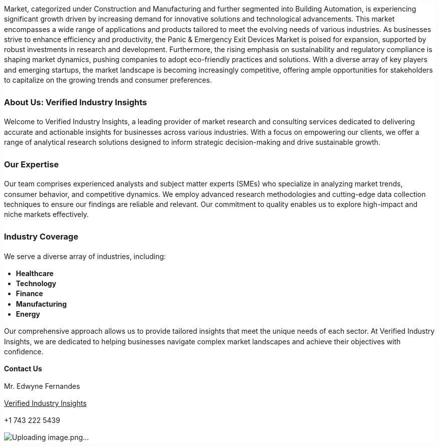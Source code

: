 Market, categorized under Construction and Manufacturing and further segmented into Building Automation, is experiencing significant growth driven by increasing demand for innovative solutions and technological advancements. This market encompasses a wide range of applications and products tailored to meet the evolving needs of various industries. As businesses strive to enhance efficiency and productivity, the Panic & Emergency Exit Devices Market is poised for expansion, supported by robust investments in research and development. Furthermore, the rising emphasis on sustainability and regulatory compliance is shaping market dynamics, pushing companies to adopt eco-friendly practices and solutions. With a diverse array of key players and emerging startups, the market landscape is becoming increasingly competitive, offering ample opportunities for stakeholders to capitalize on the growing trends and consumer preferences.</p><h3>About Us: Verified Industry Insights</h3><p>Welcome to Verified Industry Insights, a leading provider of market research and consulting services dedicated to delivering accurate and actionable insights for businesses across various industries. With a focus on empowering our clients, we offer a range of analytical research solutions designed to inform strategic decision-making and drive sustainable growth.</p><h3>Our Expertise</h3><p>Our team comprises experienced analysts and subject matter experts (SMEs) who specialize in analyzing market trends, consumer behavior, and competitive dynamics. We employ advanced research methodologies and cutting-edge data collection techniques to ensure our findings are reliable and relevant. Our commitment to quality enables us to explore high-impact and niche markets effectively.</p><h3>Industry Coverage</h3><p>We serve a diverse array of industries, including:</p><ul><li><strong>Healthcare</strong></li><li><strong>Technology</strong></li><li><strong>Finance</strong></li><li><strong>Manufacturing</strong></li><li><strong>Energy</strong></li></ul><p>Our comprehensive approach allows us to provide tailored insights that meet the unique needs of each sector. At Verified Industry Insights, we are dedicated to helping businesses navigate complex market landscapes and achieve their objectives with confidence.</p><p><strong>Contact Us</strong></p><p>Mr. Edwyne Fernandes</p><p><a href="https://www.verifiedindustryinsights.com/">Verified Industry Insights</a></p><p>+1 743 222 5439</p>
![Uploading image.png…]()
